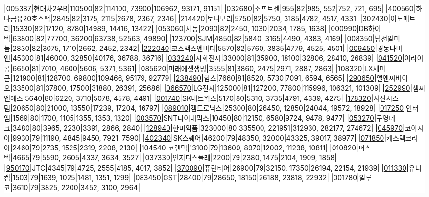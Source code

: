 |[005387](https://finance.daum.net/quotes/A005387)|현대차2우B|110500|82|114100, 73900|106962, 93171, 91151|
|[032680](https://finance.daum.net/quotes/A032680)|소프트센|955|82|985, 552|752, 721, 695|
|[400560](https://finance.daum.net/quotes/A400560)|하나금융20호스팩|2845|82|3175, 2115|2678, 2367, 2346|
|[214420](https://finance.daum.net/quotes/A214420)|토니모리|5750|82|5750, 3185|4782, 4517, 4331|
|[302430](https://finance.daum.net/quotes/A302430)|이노메트리|15330|82|17120, 8780|14989, 14416, 13422|
|[053060](https://finance.daum.net/quotes/A053060)|세동|2090|82|2450, 1030|2034, 1785, 1638|
|[000990](https://finance.daum.net/quotes/A000990)|DB하이텍|63800|82|77700, 36200|63738, 52563, 49890|
|[123700](https://finance.daum.net/quotes/A123700)|SJM|4850|82|5840, 3165|4490, 4383, 4169|
|[008350](https://finance.daum.net/quotes/A008350)|남선알미늄|2830|82|3075, 1710|2662, 2452, 2342|
|[222040](https://finance.daum.net/quotes/A222040)|코스맥스엔비티|5570|82|5760, 3835|4779, 4525, 4501|
|[009450](https://finance.daum.net/quotes/A009450)|경동나비엔|45300|81|46000, 32850|40176, 36788, 36716|
|[033240](https://finance.daum.net/quotes/A033240)|자화전자|33000|81|35900, 18100|32806, 28410, 26839|
|[041520](https://finance.daum.net/quotes/A041520)|이라이콤|6650|81|7010, 4600|5606, 5371, 5361|
|[085620](https://finance.daum.net/quotes/A085620)|미래에셋생명|3555|81|3860, 2475|2971, 2887, 2863|
|[108320](https://finance.daum.net/quotes/A108320)|LX세미콘|121900|81|128700, 69800|109466, 95179, 92779|
|[238490](https://finance.daum.net/quotes/A238490)|힘스|7660|81|8520, 5730|7091, 6594, 6565|
|[290650](https://finance.daum.net/quotes/A290650)|엘앤씨바이오|33500|81|37800, 17500|31880, 26391, 25686|
|[066570](https://finance.daum.net/quotes/A066570)|LG전자|125000|81|127200, 77800|115996, 106321, 101309|
|[252990](https://finance.daum.net/quotes/A252990)|샘씨엔에스|5640|80|6220, 3710|5078, 4578, 4491|
|[001740](https://finance.daum.net/quotes/A001740)|SK네트웍스|5170|80|5310, 3735|4791, 4339, 4275|
|[178320](https://finance.daum.net/quotes/A178320)|서진시스템|20650|80|21000, 13550|17239, 17204, 16797|
|[089010](https://finance.daum.net/quotes/A089010)|켐트로닉스|25300|80|26450, 12850|24044, 19572, 18928|
|[017250](https://finance.daum.net/quotes/A017250)|인터엠|1569|80|1700, 1105|1355, 1353, 1320|
|[003570](https://finance.daum.net/quotes/A003570)|SNT다이내믹스|10450|80|12150, 6580|9724, 9478, 9477|
|[053270](https://finance.daum.net/quotes/A053270)|구영테크|3480|80|3965, 2230|3391, 2866, 2840|
|[128940](https://finance.daum.net/quotes/A128940)|한미약품|323000|80|335500, 221951|312930, 282177, 274672|
|[045970](https://finance.daum.net/quotes/A045970)|코아시아|9930|79|11190, 4845|9450, 7921, 7590|
|[402340](https://finance.daum.net/quotes/A402340)|SK스퀘어|46200|79|48350, 32000|43325, 39017, 38977|
|[071850](https://finance.daum.net/quotes/A071850)|캐스텍코리아|2460|79|2735, 1525|2319, 2208, 2130|
|[104540](https://finance.daum.net/quotes/A104540)|코렌텍|13100|79|13600, 8970|12002, 11238, 10811|
|[010820](https://finance.daum.net/quotes/A010820)|퍼스텍|4665|79|5590, 2605|4337, 3634, 3527|
|[037330](https://finance.daum.net/quotes/A037330)|인지디스플레|2200|79|2380, 1475|2104, 1909, 1858|
|[950170](https://finance.daum.net/quotes/A950170)|JTC|4345|79|4725, 2555|4185, 4017, 3852|
|[370090](https://finance.daum.net/quotes/A370090)|퓨런티어|26900|79|32150, 17350|26194, 22154, 21939|
|[011330](https://finance.daum.net/quotes/A011330)|유니켐|1503|79|1639, 1025|1481, 1351, 1299|
|[083450](https://finance.daum.net/quotes/A083450)|GST|28400|79|28650, 18150|26188, 23818, 22932|
|[001780](https://finance.daum.net/quotes/A001780)|알루코|3610|79|3825, 2200|3452, 3100, 2964|